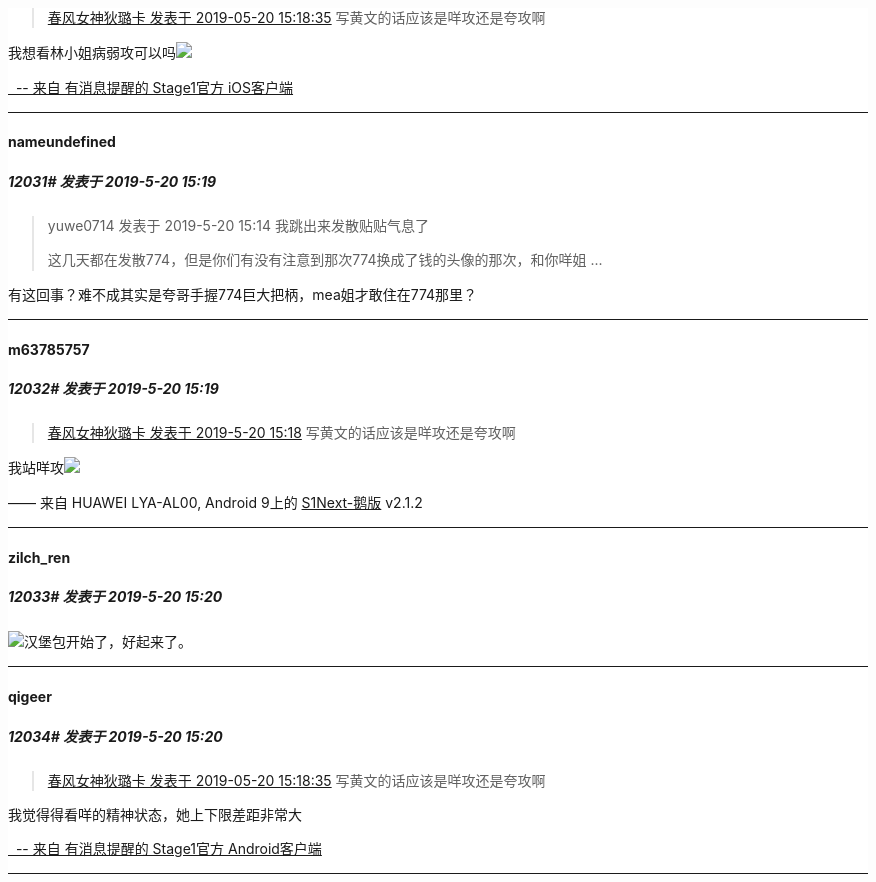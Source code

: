
<blockquote><a href="httphttps://bbs.saraba1st.com/2b/forum.php?mod=redirect&amp;goto=findpost&amp;pid=43775374&amp;ptid=1829754" target="_blank">春风女神狄璐卡 发表于 2019-05-20 15:18:35</a>
写黄文的话应该是咩攻还是夸攻啊</blockquote>我想看林小姐病弱攻可以吗<img src="https://static.saraba1st.com/image/smiley/face2017/067.png" referrerpolicy="no-referrer">

[  -- 来自 有消息提醒的 Stage1官方 iOS客户端](https://itunes.apple.com/fi/app/saraba1st/id1221237470?mt=8)


-----

####  nameundefined  
##### 12031#       发表于 2019-5-20 15:19


<blockquote>yuwe0714 发表于 2019-5-20 15:14
我跳出来发散贴贴气息了

这几天都在发散774，但是你们有没有注意到那次774换成了钱的头像的那次，和你咩姐 ...</blockquote>
有这回事？难不成其实是夸哥手握774巨大把柄，mea姐才敢住在774那里？


-----

####  m63785757  
##### 12032#       发表于 2019-5-20 15:19


<blockquote><a href="httphttps://bbs.saraba1st.com/2b/forum.php?mod=redirect&amp;goto=findpost&amp;pid=43775374&amp;ptid=1829754" target="_blank">春风女神狄璐卡 发表于 2019-5-20 15:18</a>
写黄文的话应该是咩攻还是夸攻啊</blockquote>
我站咩攻<img src="https://static.saraba1st.com/image/smiley/face2017/009.gif" referrerpolicy="no-referrer">

—— 来自 HUAWEI LYA-AL00, Android 9上的 [S1Next-鹅版](https://github.com/ykrank/S1-Next/releases) v2.1.2


-----

####  zilch_ren  
##### 12033#       发表于 2019-5-20 15:20


<img src="https://static.saraba1st.com/image/smiley/face2017/068.png" referrerpolicy="no-referrer">汉堡包开始了，好起来了。


-----

####  qigeer  
##### 12034#       发表于 2019-5-20 15:20


<blockquote><a href="httphttps://bbs.saraba1st.com/2b/forum.php?mod=redirect&amp;goto=findpost&amp;pid=43775374&amp;ptid=1829754" target="_blank">春风女神狄璐卡 发表于 2019-05-20 15:18:35</a>
写黄文的话应该是咩攻还是夸攻啊</blockquote>我觉得得看咩的精神状态，她上下限差距非常大

[  -- 来自 有消息提醒的 Stage1官方 Android客户端](https://www.coolapk.com/apk/140634)


-----
